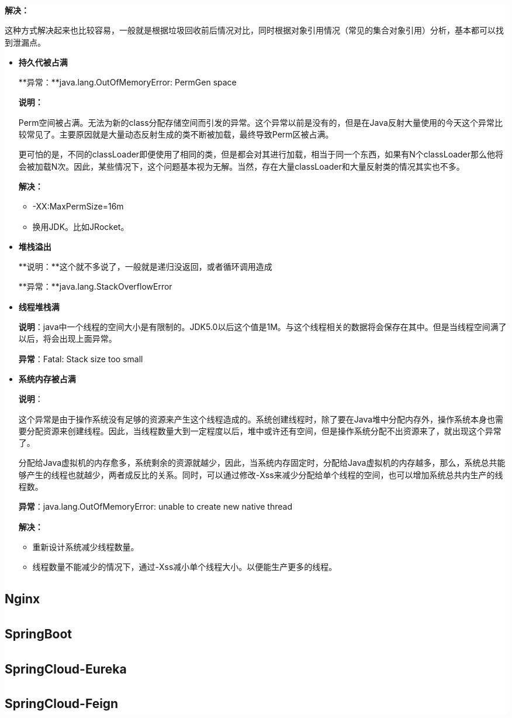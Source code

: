    

  **解决：**

  ​    这种方式解决起来也比较容易，一般就是根据垃圾回收前后情况对比，同时根据对象引用情况（常见的集合对象引用）分析，基本都可以找到泄漏点。

* **持久代被占满**

  **异常：**java.lang.OutOfMemoryError: PermGen space

  **说明：**

  ​    Perm空间被占满。无法为新的class分配存储空间而引发的异常。这个异常以前是没有的，但是在Java反射大量使用的今天这个异常比较常见了。主要原因就是大量动态反射生成的类不断被加载，最终导致Perm区被占满。

  ​    更可怕的是，不同的classLoader即便使用了相同的类，但是都会对其进行加载，相当于同一个东西，如果有N个classLoader那么他将会被加载N次。因此，某些情况下，这个问题基本视为无解。当然，存在大量classLoader和大量反射类的情况其实也不多。

  **解决：**

  * -XX:MaxPermSize=16m

  * 换用JDK。比如JRocket。

* **堆栈溢出**

  **说明：**这个就不多说了，一般就是递归没返回，或者循环调用造成

  **异常：**java.lang.StackOverflowError

* **线程堆栈满**

  **说明**：java中一个线程的空间大小是有限制的。JDK5.0以后这个值是1M。与这个线程相关的数据将会保存在其中。但是当线程空间满了以后，将会出现上面异常。

  **异常**：Fatal: Stack size too small

* **系统内存被占满**

  **说明**：

  ​    这个异常是由于操作系统没有足够的资源来产生这个线程造成的。系统创建线程时，除了要在Java堆中分配内存外，操作系统本身也需要分配资源来创建线程。因此，当线程数量大到一定程度以后，堆中或许还有空间，但是操作系统分配不出资源来了，就出现这个异常了。

  分配给Java虚拟机的内存愈多，系统剩余的资源就越少，因此，当系统内存固定时，分配给Java虚拟机的内存越多，那么，系统总共能够产生的线程也就越少，两者成反比的关系。同时，可以通过修改-Xss来减少分配给单个线程的空间，也可以增加系统总共内生产的线程数。

  **异常**：java.lang.OutOfMemoryError: unable to create new native thread

  **解决：**

  * 重新设计系统减少线程数量。

  * 线程数量不能减少的情况下，通过-Xss减小单个线程大小。以便能生产更多的线程。

## Nginx

## SpringBoot

## SpringCloud-Eureka

## SpringCloud-Feign
